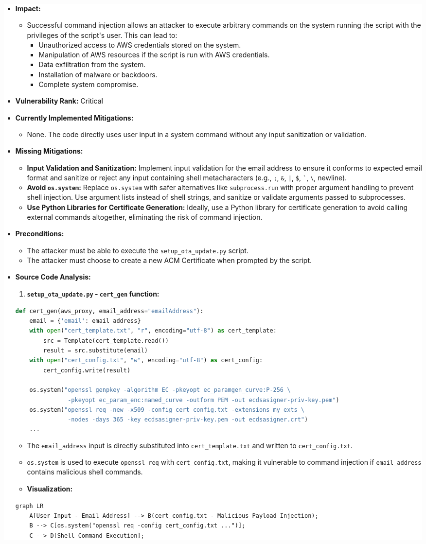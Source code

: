 - **Impact:**
    - Successful command injection allows an attacker to execute arbitrary commands on the system running the script with the privileges of the script's user. This can lead to:
        - Unauthorized access to AWS credentials stored on the system.
        - Manipulation of AWS resources if the script is run with AWS credentials.
        - Data exfiltration from the system.
        - Installation of malware or backdoors.
        - Complete system compromise.

- **Vulnerability Rank:** Critical

- **Currently Implemented Mitigations:**
    - None. The code directly uses user input in a system command without any input sanitization or validation.

- **Missing Mitigations:**
    - **Input Validation and Sanitization:** Implement input validation for the email address to ensure it conforms to expected email format and sanitize or reject any input containing shell metacharacters (e.g., `;`, `&`, `|`, `$`, `` ` ``, `\`, newline).
    - **Avoid `os.system`:** Replace `os.system` with safer alternatives like `subprocess.run` with proper argument handling to prevent shell injection. Use argument lists instead of shell strings, and sanitize or validate arguments passed to subprocesses.
    - **Use Python Libraries for Certificate Generation:** Ideally, use a Python library for certificate generation to avoid calling external commands altogether, eliminating the risk of command injection.

- **Preconditions:**
    - The attacker must be able to execute the `setup_ota_update.py` script.
    - The attacker must choose to create a new ACM Certificate when prompted by the script.

- **Source Code Analysis:**
    1. **`setup_ota_update.py` - `cert_gen` function:**
    ```python
    def cert_gen(aws_proxy, email_address="emailAddress"):
        email = {'email': email_address}
        with open("cert_template.txt", "r", encoding="utf-8") as cert_template:
            src = Template(cert_template.read())
            result = src.substitute(email)
        with open("cert_config.txt", "w", encoding="utf-8") as cert_config:
            cert_config.write(result)

        os.system("openssl genpkey -algorithm EC -pkeyopt ec_paramgen_curve:P-256 \
                   -pkeyopt ec_param_enc:named_curve -outform PEM -out ecdsasigner-priv-key.pem")
        os.system("openssl req -new -x509 -config cert_config.txt -extensions my_exts \
                   -nodes -days 365 -key ecdsasigner-priv-key.pem -out ecdsasigner.crt")
        ...
    ```
    - The `email_address` input is directly substituted into `cert_template.txt` and written to `cert_config.txt`.
    - `os.system` is used to execute `openssl req` with `cert_config.txt`, making it vulnerable to command injection if `email_address` contains malicious shell commands.

    - **Visualization:**
    ```mermaid
    graph LR
        A[User Input - Email Address] --> B(cert_config.txt - Malicious Payload Injection);
        B --> C[os.system("openssl req -config cert_config.txt ...")];
        C --> D[Shell Command Execution];
    ```
